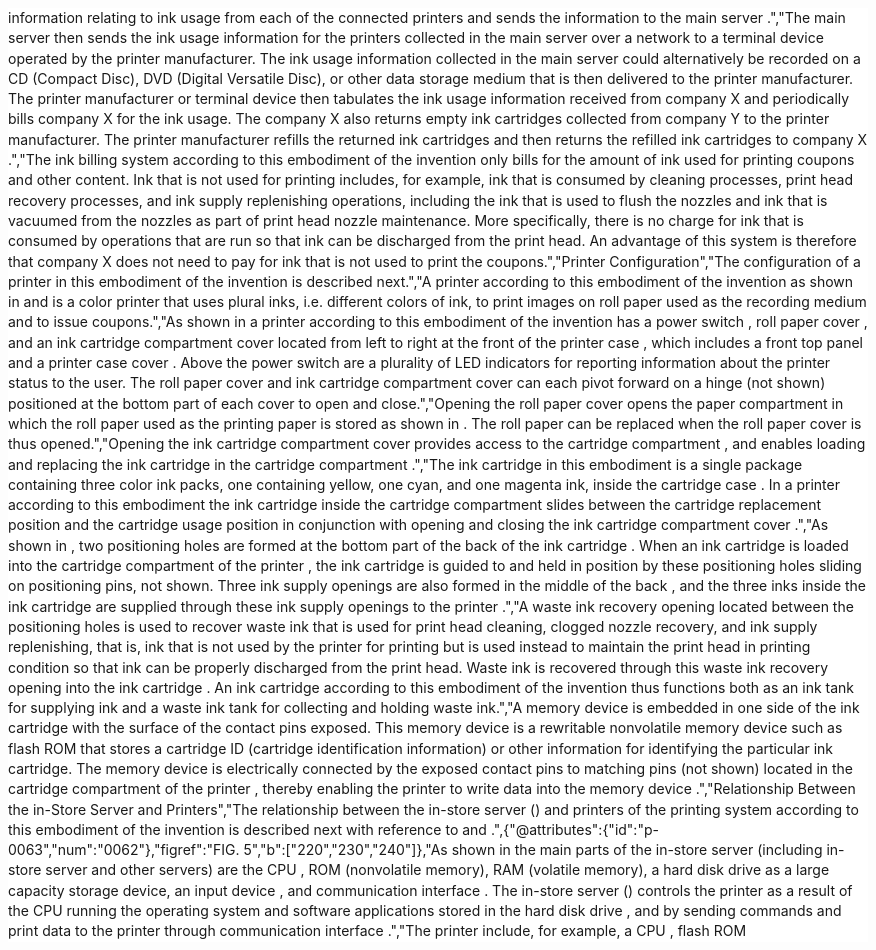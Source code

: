 information relating to ink usage from each of the connected printers  and sends the information to the main server .","The main server  then sends the ink usage information for the printers  collected in the main server  over a network to a terminal device  operated by the printer manufacturer. The ink usage information collected in the main server  could alternatively be recorded on a CD (Compact Disc), DVD (Digital Versatile Disc), or other data storage medium that is then delivered to the printer manufacturer. The printer manufacturer or terminal device  then tabulates the ink usage information received from company X  and periodically bills company X  for the ink usage. The company X  also returns empty ink cartridges collected from company Y  to the printer manufacturer. The printer manufacturer refills the returned ink cartridges and then returns the refilled ink cartridges to company X .","The ink billing system according to this embodiment of the invention only bills for the amount of ink used for printing coupons and other content. Ink that is not used for printing includes, for example, ink that is consumed by cleaning processes, print head recovery processes, and ink supply replenishing operations, including the ink that is used to flush the nozzles and ink that is vacuumed from the nozzles as part of print head nozzle maintenance. More specifically, there is no charge for ink that is consumed by operations that are run so that ink can be discharged from the print head. An advantage of this system is therefore that company X  does not need to pay for ink that is not used to print the coupons.","Printer Configuration","The configuration of a printer  in this embodiment of the invention is described next.","A printer  according to this embodiment of the invention as shown in  and  is a color printer that uses plural inks, i.e. different colors of ink, to print images on roll paper used as the recording medium and to issue coupons.","As shown in  a printer  according to this embodiment of the invention has a power switch , roll paper cover , and an ink cartridge compartment cover  located from left to right at the front of the printer case , which includes a front top panel and a printer case cover . Above the power switch  are a plurality of LED indicators  for reporting information about the printer status to the user. The roll paper cover  and ink cartridge compartment cover  can each pivot forward on a hinge (not shown) positioned at the bottom part of each cover to open and close.","Opening the roll paper cover  opens the paper compartment  in which the roll paper  used as the printing paper is stored as shown in . The roll paper  can be replaced when the roll paper cover  is thus opened.","Opening the ink cartridge compartment cover  provides access to the cartridge compartment , and enables loading and replacing the ink cartridge  in the cartridge compartment .","The ink cartridge  in this embodiment is a single package containing three color ink packs, one containing yellow, one cyan, and one magenta ink, inside the cartridge case . In a printer  according to this embodiment the ink cartridge  inside the cartridge compartment  slides between the cartridge replacement position and the cartridge usage position in conjunction with opening and closing the ink cartridge compartment cover .","As shown in , two positioning holes  are formed at the bottom part of the back of the ink cartridge . When an ink cartridge  is loaded into the cartridge compartment  of the printer , the ink cartridge  is guided to and held in position by these positioning holes  sliding on positioning pins, not shown. Three ink supply openings are also formed in the middle of the back , and the three inks inside the ink cartridge  are supplied through these ink supply openings to the printer .","A waste ink recovery opening  located between the positioning holes  is used to recover waste ink that is used for print head cleaning, clogged nozzle recovery, and ink supply replenishing, that is, ink that is not used by the printer  for printing but is used instead to maintain the print head in printing condition so that ink can be properly discharged from the print head. Waste ink is recovered through this waste ink recovery opening  into the ink cartridge . An ink cartridge  according to this embodiment of the invention thus functions both as an ink tank for supplying ink and a waste ink tank for collecting and holding waste ink.","A memory device  is embedded in one side of the ink cartridge  with the surface of the contact pins exposed. This memory device  is a rewritable nonvolatile memory device such as flash ROM that stores a cartridge ID (cartridge identification information) or other information for identifying the particular ink cartridge. The memory device  is electrically connected by the exposed contact pins to matching pins (not shown) located in the cartridge compartment  of the printer , thereby enabling the printer  to write data into the memory device .","Relationship Between the in-Store Server and Printers","The relationship between the in-store server  () and printers  of the printing system according to this embodiment of the invention is described next with reference to  and .",{"@attributes":{"id":"p-0063","num":"0062"},"figref":"FIG. 5","b":["220","230","240"]},"As shown in  the main parts of the in-store server  (including in-store server  and other servers) are the CPU , ROM  (nonvolatile memory), RAM  (volatile memory), a hard disk drive  as a large capacity storage device, an input device , and communication interface . The in-store server  () controls the printer  as a result of the CPU  running the operating system and software applications stored in the hard disk drive , and by sending commands and print data to the printer  through communication interface .","The printer  include, for example, a CPU , flash ROM